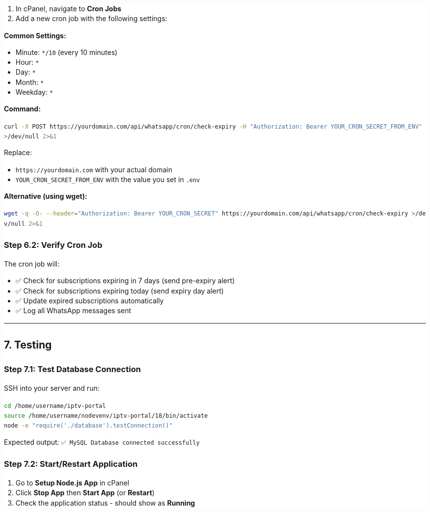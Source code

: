 1. In cPanel, navigate to **Cron Jobs**
2. Add a new cron job with the following settings:

**Common Settings:**
- Minute: `*/10` (every 10 minutes)
- Hour: `*`
- Day: `*`
- Month: `*`
- Weekday: `*`

**Command:**
```bash
curl -X POST https://yourdomain.com/api/whatsapp/cron/check-expiry -H "Authorization: Bearer YOUR_CRON_SECRET_FROM_ENV" >/dev/null 2>&1
```

Replace:
- `https://yourdomain.com` with your actual domain
- `YOUR_CRON_SECRET_FROM_ENV` with the value you set in `.env`

**Alternative (using wget):**
```bash
wget -q -O- --header="Authorization: Bearer YOUR_CRON_SECRET" https://yourdomain.com/api/whatsapp/cron/check-expiry >/dev/null 2>&1
```

### Step 6.2: Verify Cron Job

The cron job will:
- ✅ Check for subscriptions expiring in 7 days (send pre-expiry alert)
- ✅ Check for subscriptions expiring today (send expiry day alert)
- ✅ Update expired subscriptions automatically
- ✅ Log all WhatsApp messages sent

---

## 7. Testing

### Step 7.1: Test Database Connection

SSH into your server and run:
```bash
cd /home/username/iptv-portal
source /home/username/nodevenv/iptv-portal/18/bin/activate
node -e "require('./database').testConnection()"
```

Expected output: `✅ MySQL Database connected successfully`

### Step 7.2: Start/Restart Application

1. Go to **Setup Node.js App** in cPanel
2. Click **Stop App** then **Start App** (or **Restart**)
3. Check the application status - should show as **Running**
